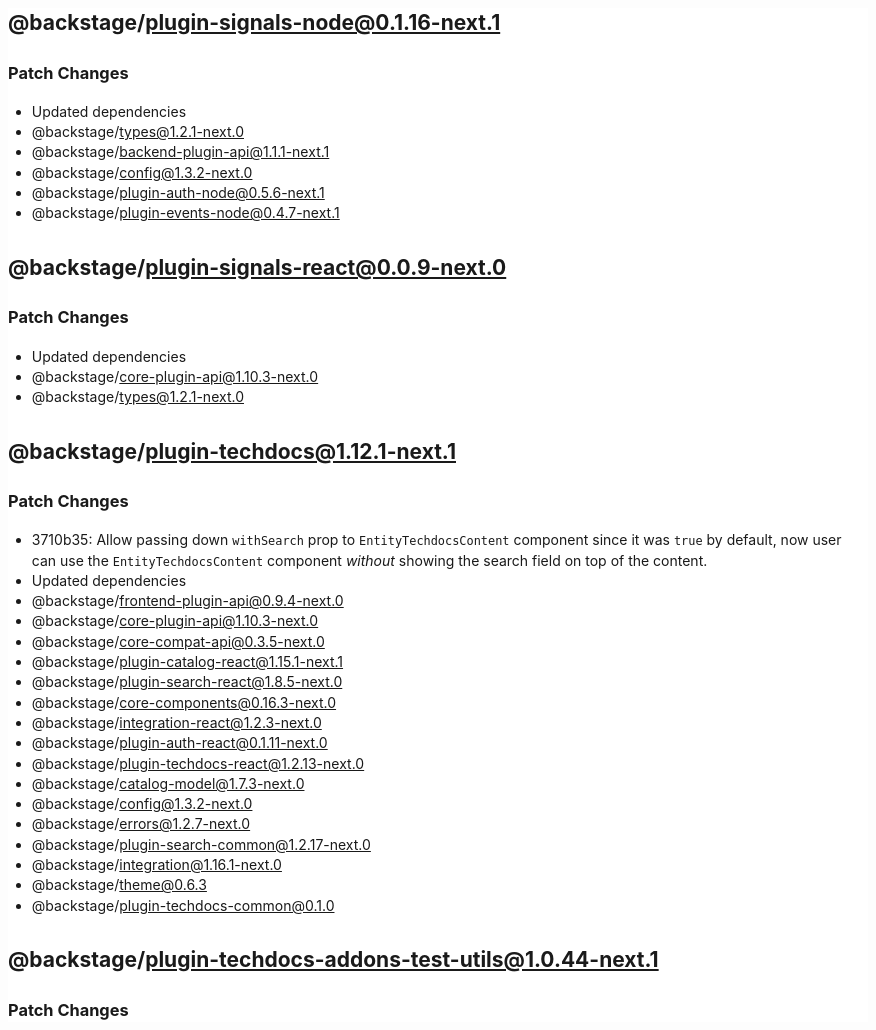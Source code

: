 ## @backstage/plugin-signals-node@0.1.16-next.1

### Patch Changes

- Updated dependencies
 - @backstage/types@1.2.1-next.0
 - @backstage/backend-plugin-api@1.1.1-next.1
 - @backstage/config@1.3.2-next.0
 - @backstage/plugin-auth-node@0.5.6-next.1
 - @backstage/plugin-events-node@0.4.7-next.1

## @backstage/plugin-signals-react@0.0.9-next.0

### Patch Changes

- Updated dependencies
 - @backstage/core-plugin-api@1.10.3-next.0
 - @backstage/types@1.2.1-next.0

## @backstage/plugin-techdocs@1.12.1-next.1

### Patch Changes

- 3710b35: Allow passing down `withSearch` prop to `EntityTechdocsContent` component since it was `true` by default, now user can use the `EntityTechdocsContent` component _without_ showing the search field on top of the content.
- Updated dependencies
 - @backstage/frontend-plugin-api@0.9.4-next.0
 - @backstage/core-plugin-api@1.10.3-next.0
 - @backstage/core-compat-api@0.3.5-next.0
 - @backstage/plugin-catalog-react@1.15.1-next.1
 - @backstage/plugin-search-react@1.8.5-next.0
 - @backstage/core-components@0.16.3-next.0
 - @backstage/integration-react@1.2.3-next.0
 - @backstage/plugin-auth-react@0.1.11-next.0
 - @backstage/plugin-techdocs-react@1.2.13-next.0
 - @backstage/catalog-model@1.7.3-next.0
 - @backstage/config@1.3.2-next.0
 - @backstage/errors@1.2.7-next.0
 - @backstage/plugin-search-common@1.2.17-next.0
 - @backstage/integration@1.16.1-next.0
 - @backstage/theme@0.6.3
 - @backstage/plugin-techdocs-common@0.1.0

## @backstage/plugin-techdocs-addons-test-utils@1.0.44-next.1

### Patch Changes
